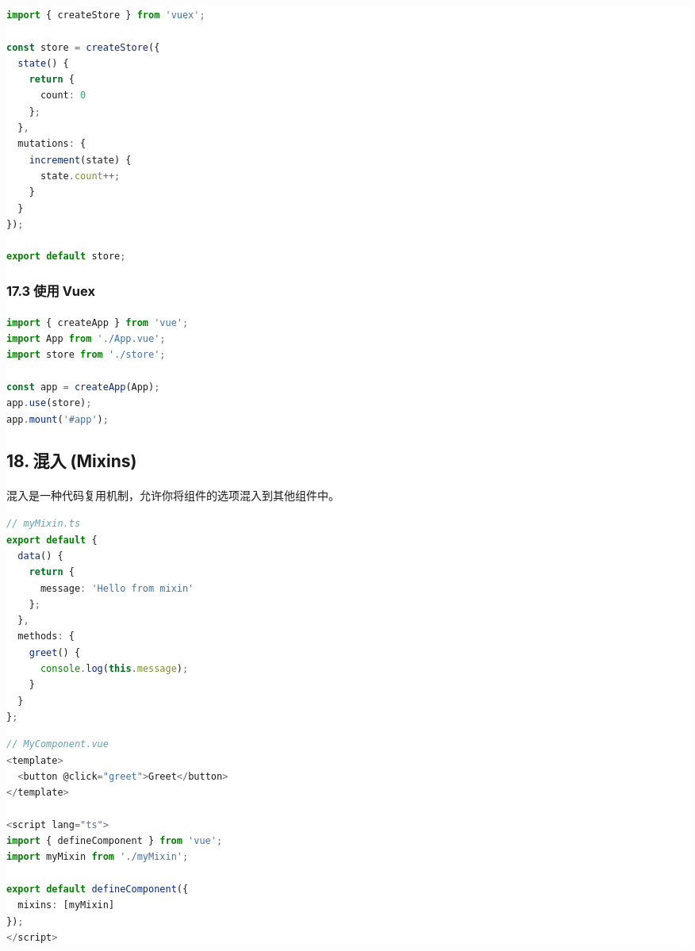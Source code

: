 ```typescript
import { createStore } from 'vuex';

const store = createStore({
  state() {
    return {
      count: 0
    };
  },
  mutations: {
    increment(state) {
      state.count++;
    }
  }
});

export default store;
```

### 17.3 使用 Vuex

```typescript
import { createApp } from 'vue';
import App from './App.vue';
import store from './store';

const app = createApp(App);
app.use(store);
app.mount('#app');
```

## 18. 混入 (Mixins)

混入是一种代码复用机制，允许你将组件的选项混入到其他组件中。

```typescript
// myMixin.ts
export default {
  data() {
    return {
      message: 'Hello from mixin'
    };
  },
  methods: {
    greet() {
      console.log(this.message);
    }
  }
};
```

```typescript
// MyComponent.vue
<template>
  <button @click="greet">Greet</button>
</template>

<script lang="ts">
import { defineComponent } from 'vue';
import myMixin from './myMixin';

export default defineComponent({
  mixins: [myMixin]
});
</script>
```